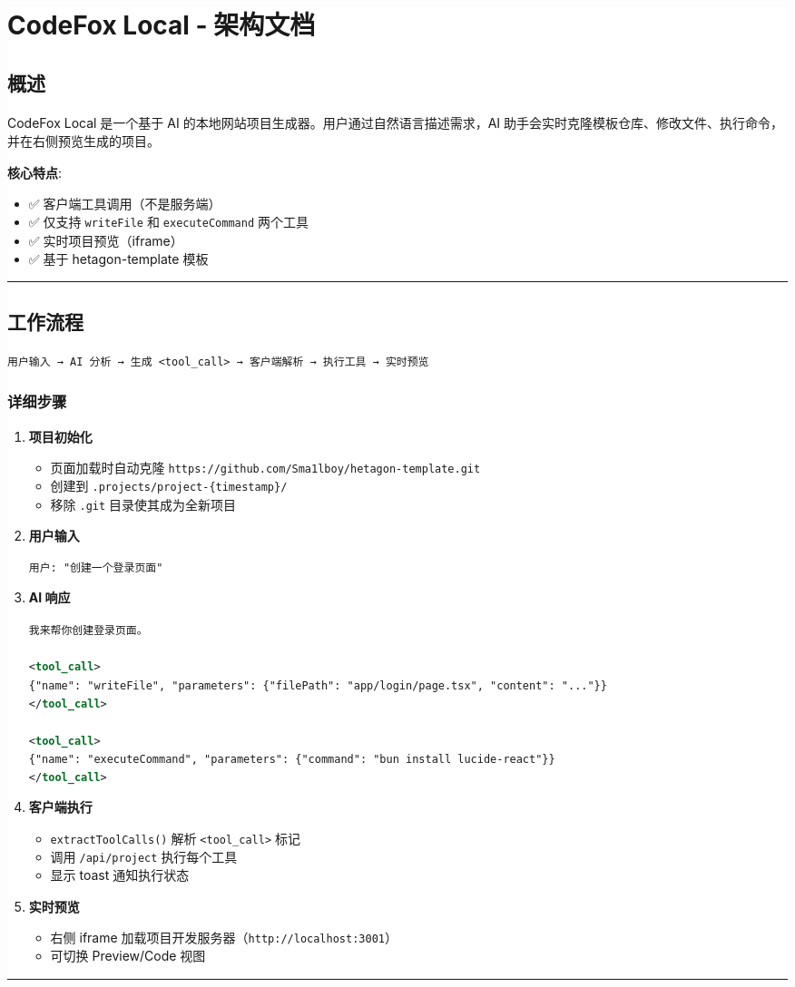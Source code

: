 # CodeFox Local - 架构文档

## 概述

CodeFox Local 是一个基于 AI 的本地网站项目生成器。用户通过自然语言描述需求，AI 助手会实时克隆模板仓库、修改文件、执行命令，并在右侧预览生成的项目。

**核心特点**:
- ✅ 客户端工具调用（不是服务端）
- ✅ 仅支持 `writeFile` 和 `executeCommand` 两个工具
- ✅ 实时项目预览（iframe）
- ✅ 基于 hetagon-template 模板

---

## 工作流程

```
用户输入 → AI 分析 → 生成 <tool_call> → 客户端解析 → 执行工具 → 实时预览
```

### 详细步骤

1. **项目初始化**
   - 页面加载时自动克隆 `https://github.com/Sma1lboy/hetagon-template.git`
   - 创建到 `.projects/project-{timestamp}/`
   - 移除 `.git` 目录使其成为全新项目

2. **用户输入**
   ```
   用户: "创建一个登录页面"
   ```

3. **AI 响应**
   ```xml
   我来帮你创建登录页面。

   <tool_call>
   {"name": "writeFile", "parameters": {"filePath": "app/login/page.tsx", "content": "..."}}
   </tool_call>

   <tool_call>
   {"name": "executeCommand", "parameters": {"command": "bun install lucide-react"}}
   </tool_call>
   ```

4. **客户端执行**
   - `extractToolCalls()` 解析 `<tool_call>` 标记
   - 调用 `/api/project` 执行每个工具
   - 显示 toast 通知执行状态

5. **实时预览**
   - 右侧 iframe 加载项目开发服务器（`http://localhost:3001`）
   - 可切换 Preview/Code 视图

---